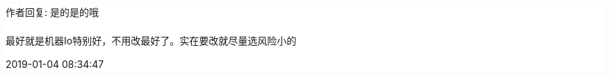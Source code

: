   <div class="_10o3OAxT_0">
    <p class="_3KxQPN3V_0">作者回复: 是的是的哦<br><br>最好就是机器Io特别好，不用改最好了。实在要改就尽量选风险小的</p>
  </div>
  <div class="_3klNVc4Z_0">
    <div class="_3Hkula0k_0">2019-01-04 08:34:47</div>
  </div>
</div>
</div>
</li>
</ul>